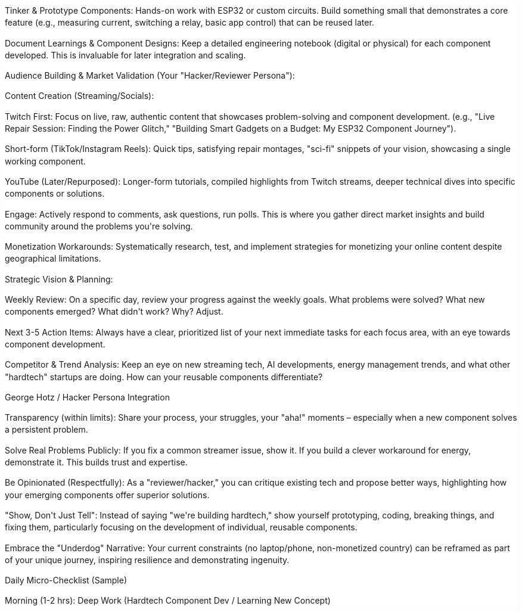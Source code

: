 Tinker & Prototype Components: Hands-on work with ESP32 or custom circuits. Build something small that demonstrates a core feature (e.g., measuring current, switching a relay, basic app control) that can be reused later.

Document Learnings & Component Designs: Keep a detailed engineering notebook (digital or physical) for each component developed. This is invaluable for later integration and scaling.

Audience Building & Market Validation (Your "Hacker/Reviewer Persona"):

Content Creation (Streaming/Socials):

Twitch First: Focus on live, raw, authentic content that showcases problem-solving and component development. (e.g., "Live Repair Session: Finding the Power Glitch," "Building Smart Gadgets on a Budget: My ESP32 Component Journey").

Short-form (TikTok/Instagram Reels): Quick tips, satisfying repair montages, "sci-fi" snippets of your vision, showcasing a single working component.

YouTube (Later/Repurposed): Longer-form tutorials, compiled highlights from Twitch streams, deeper technical dives into specific components or solutions.

Engage: Actively respond to comments, ask questions, run polls. This is where you gather direct market insights and build community around the problems you're solving.

Monetization Workarounds: Systematically research, test, and implement strategies for monetizing your online content despite geographical limitations.

Strategic Vision & Planning:

Weekly Review: On a specific day, review your progress against the weekly goals. What problems were solved? What new components emerged? What didn't work? Why? Adjust.

Next 3-5 Action Items: Always have a clear, prioritized list of your next immediate tasks for each focus area, with an eye towards component development.

Competitor & Trend Analysis: Keep an eye on new streaming tech, AI developments, energy management trends, and what other "hardtech" startups are doing. How can your reusable components differentiate?

George Hotz / Hacker Persona Integration

Transparency (within limits): Share your process, your struggles, your "aha!" moments – especially when a new component solves a persistent problem.

Solve Real Problems Publicly: If you fix a common streamer issue, show it. If you build a clever workaround for energy, demonstrate it. This builds trust and expertise.

Be Opinionated (Respectfully): As a "reviewer/hacker," you can critique existing tech and propose better ways, highlighting how your emerging components offer superior solutions.

"Show, Don't Just Tell": Instead of saying "we're building hardtech," show yourself prototyping, coding, breaking things, and fixing them, particularly focusing on the development of individual, reusable components.

Embrace the "Underdog" Narrative: Your current constraints (no laptop/phone, non-monetized country) can be reframed as part of your unique journey, inspiring resilience and demonstrating ingenuity.

Daily Micro-Checklist (Sample)

Morning (1-2 hrs): Deep Work (Hardtech Component Dev / Learning New Concept)
